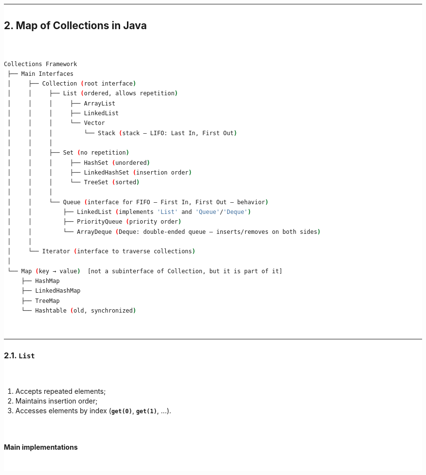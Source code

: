 ---------------------------------------------------------------------------------------------------------------

## 2. Map of Collections in Java

<br />

```bash
Collections Framework
 ├── Main Interfaces
 │     ├── Collection (root interface)
 │     │     ├── List (ordered, allows repetition)
 │     │     │     ├── ArrayList
 │     │     │     ├── LinkedList
 │     │     │     └── Vector
 │     │     │         └── Stack (stack – LIFO: Last In, First Out)
 │     │     │
 │     │     ├── Set (no repetition)
 │     │     │     ├── HashSet (unordered)
 │     │     │     ├── LinkedHashSet (insertion order)
 │     │     │     └── TreeSet (sorted)
 │     │     │
 │     │     └── Queue (interface for FIFO — First In, First Out — behavior)
 │     │         ├── LinkedList (implements 'List' and 'Queue'/'Deque')
 │     │         ├── PriorityQueue (priority order)
 │     │         └── ArrayDeque (Deque: double-ended queue – inserts/removes on both sides)
 │     │
 │     └── Iterator (interface to traverse collections)
 │
 └── Map (key → value)  [not a subinterface of Collection, but it is part of it]
     ├── HashMap
     ├── LinkedHashMap
     ├── TreeMap
     └── Hashtable (old, synchronized)

```

<br />

---------------------------------------------------------------------------------------------------------------

### 2.1. `List`

<br />

1. Accepts repeated elements;
2. Maintains insertion order;
3. Accesses elements by index (**`get(0)`**, **`get(1)`**, ...).

<br />

#### Main implementations

<br />
